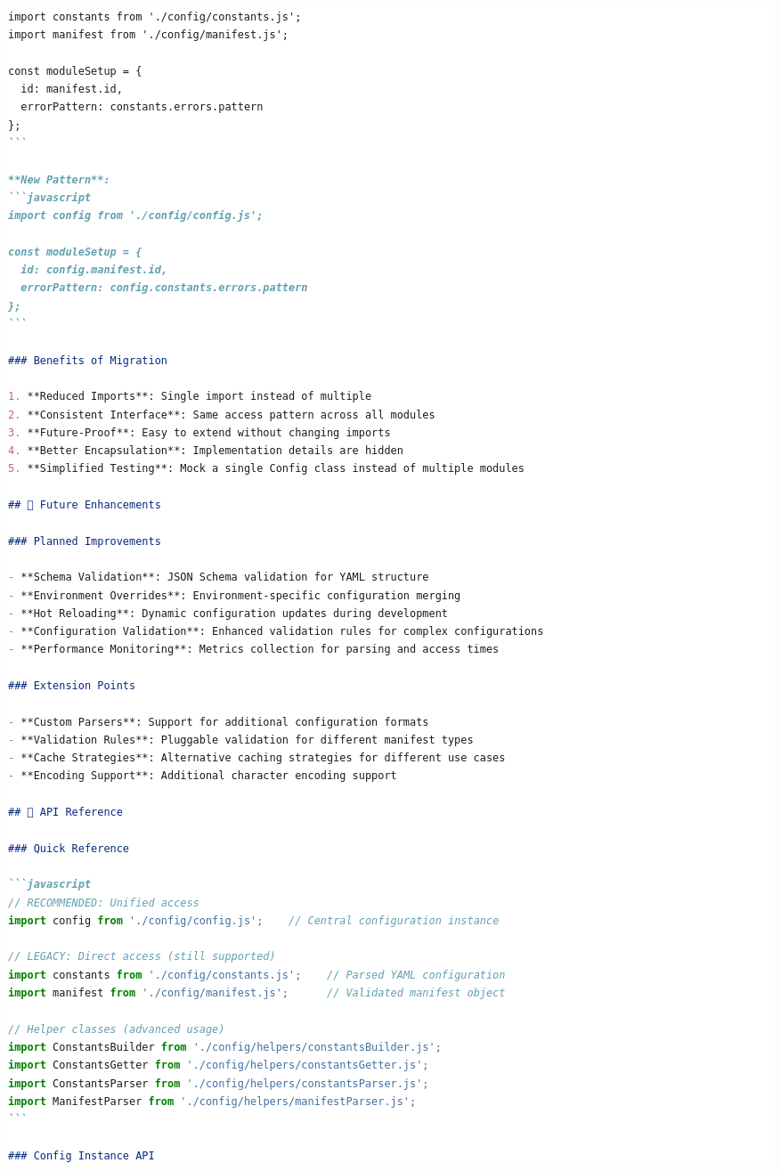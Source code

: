 ````markdown
import constants from './config/constants.js';
import manifest from './config/manifest.js';

const moduleSetup = {
  id: manifest.id,
  errorPattern: constants.errors.pattern
};
```

**New Pattern**:
```javascript
import config from './config/config.js';

const moduleSetup = {
  id: config.manifest.id,
  errorPattern: config.constants.errors.pattern
};
```

### Benefits of Migration

1. **Reduced Imports**: Single import instead of multiple
2. **Consistent Interface**: Same access pattern across all modules
3. **Future-Proof**: Easy to extend without changing imports
4. **Better Encapsulation**: Implementation details are hidden
5. **Simplified Testing**: Mock a single Config class instead of multiple modules

## 🚀 Future Enhancements

### Planned Improvements

- **Schema Validation**: JSON Schema validation for YAML structure
- **Environment Overrides**: Environment-specific configuration merging
- **Hot Reloading**: Dynamic configuration updates during development
- **Configuration Validation**: Enhanced validation rules for complex configurations
- **Performance Monitoring**: Metrics collection for parsing and access times

### Extension Points

- **Custom Parsers**: Support for additional configuration formats
- **Validation Rules**: Pluggable validation for different manifest types
- **Cache Strategies**: Alternative caching strategies for different use cases
- **Encoding Support**: Additional character encoding support

## 📖 API Reference

### Quick Reference

```javascript
// RECOMMENDED: Unified access
import config from './config/config.js';    // Central configuration instance

// LEGACY: Direct access (still supported)
import constants from './config/constants.js';    // Parsed YAML configuration
import manifest from './config/manifest.js';      // Validated manifest object

// Helper classes (advanced usage)
import ConstantsBuilder from './config/helpers/constantsBuilder.js';
import ConstantsGetter from './config/helpers/constantsGetter.js';
import ConstantsParser from './config/helpers/constantsParser.js';
import ManifestParser from './config/helpers/manifestParser.js';
```

### Config Instance API
````